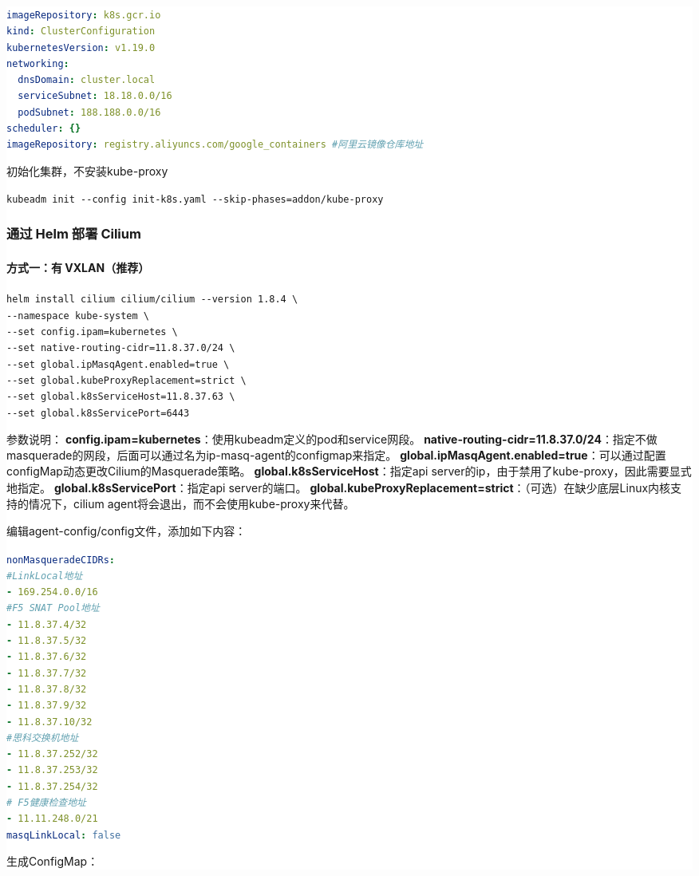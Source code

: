 ```yaml
imageRepository: k8s.gcr.io
kind: ClusterConfiguration
kubernetesVersion: v1.19.0
networking:
  dnsDomain: cluster.local
  serviceSubnet: 18.18.0.0/16
  podSubnet: 188.188.0.0/16
scheduler: {}
imageRepository: registry.aliyuncs.com/google_containers #阿里云镜像仓库地址
```
初始化集群，不安装kube-proxy

```vim
kubeadm init --config init-k8s.yaml --skip-phases=addon/kube-proxy
```
### 通过 Helm 部署 Cilium
#### 方式一：有 VXLAN（推荐）
```vim
helm install cilium cilium/cilium --version 1.8.4 \
--namespace kube-system \
--set config.ipam=kubernetes \
--set native-routing-cidr=11.8.37.0/24 \
--set global.ipMasqAgent.enabled=true \
--set global.kubeProxyReplacement=strict \
--set global.k8sServiceHost=11.8.37.63 \
--set global.k8sServicePort=6443
```
参数说明：
**config.ipam=kubernetes**：使用kubeadm定义的pod和service网段。
**native-routing-cidr=11.8.37.0/24**：指定不做masquerade的网段，后面可以通过名为ip-masq-agent的configmap来指定。
**global.ipMasqAgent.enabled=true**：可以通过配置configMap动态更改Cilium的Masquerade策略。
**global.k8sServiceHost**：指定api server的ip，由于禁用了kube-proxy，因此需要显式地指定。
**global.k8sServicePort**：指定api server的端口。
**global.kubeProxyReplacement=strict**：（可选）在缺少底层Linux内核支持的情况下，cilium agent将会退出，而不会使用kube-proxy来代替。



编辑agent-config/config文件，添加如下内容：
```yaml
nonMasqueradeCIDRs:
#LinkLocal地址
- 169.254.0.0/16
#F5 SNAT Pool地址
- 11.8.37.4/32
- 11.8.37.5/32
- 11.8.37.6/32
- 11.8.37.7/32
- 11.8.37.8/32
- 11.8.37.9/32
- 11.8.37.10/32
#思科交换机地址
- 11.8.37.252/32
- 11.8.37.253/32
- 11.8.37.254/32
# F5健康检查地址
- 11.11.248.0/21
masqLinkLocal: false
```
生成ConfigMap：
